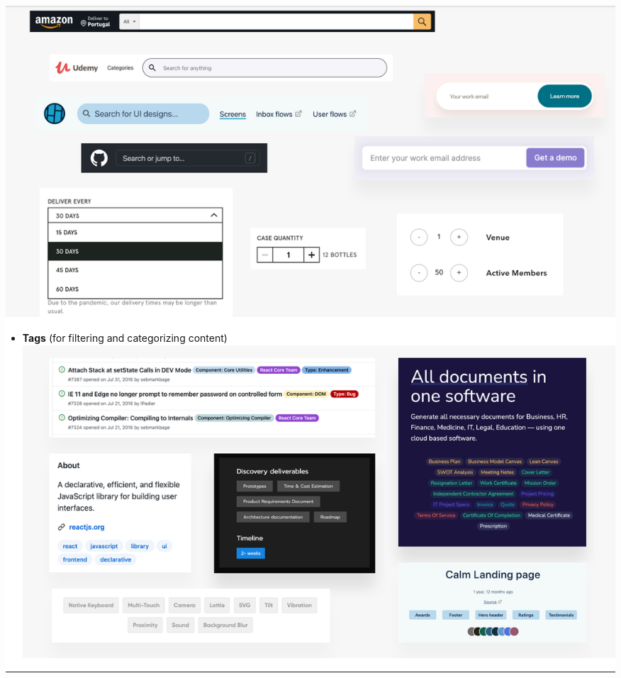   ![Elements Pattern](./img/ux-components-5.png)
- **Tags** (for filtering and categorizing content)
  ![Elements Pattern](./img/ux-components-6.png)

---
